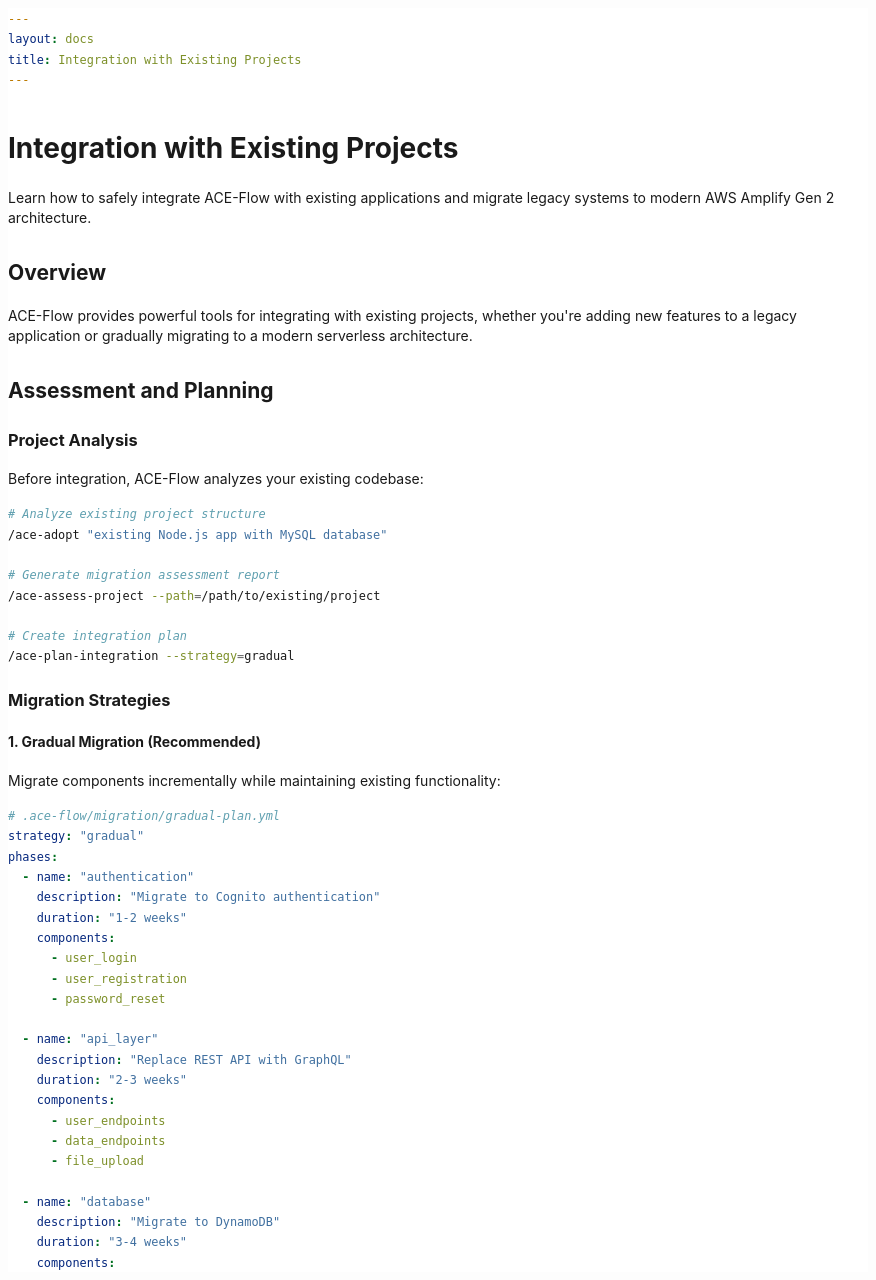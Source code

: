 ```yaml
---
layout: docs
title: Integration with Existing Projects
---
```


# Integration with Existing Projects

Learn how to safely integrate ACE-Flow with existing applications and migrate legacy systems to modern AWS Amplify Gen 2 architecture.

## Overview

ACE-Flow provides powerful tools for integrating with existing projects, whether you're adding new features to a legacy application or gradually migrating to a modern serverless architecture.

## Assessment and Planning

### Project Analysis

Before integration, ACE-Flow analyzes your existing codebase:

```bash
# Analyze existing project structure
/ace-adopt "existing Node.js app with MySQL database"

# Generate migration assessment report
/ace-assess-project --path=/path/to/existing/project

# Create integration plan
/ace-plan-integration --strategy=gradual
```

### Migration Strategies

#### 1. Gradual Migration (Recommended)

Migrate components incrementally while maintaining existing functionality:

```yaml
# .ace-flow/migration/gradual-plan.yml
strategy: "gradual"
phases:
  - name: "authentication"
    description: "Migrate to Cognito authentication"
    duration: "1-2 weeks"
    components:
      - user_login
      - user_registration
      - password_reset
    
  - name: "api_layer"
    description: "Replace REST API with GraphQL"
    duration: "2-3 weeks"
    components:
      - user_endpoints
      - data_endpoints
      - file_upload
    
  - name: "database"
    description: "Migrate to DynamoDB"
    duration: "3-4 weeks"
    components:
```